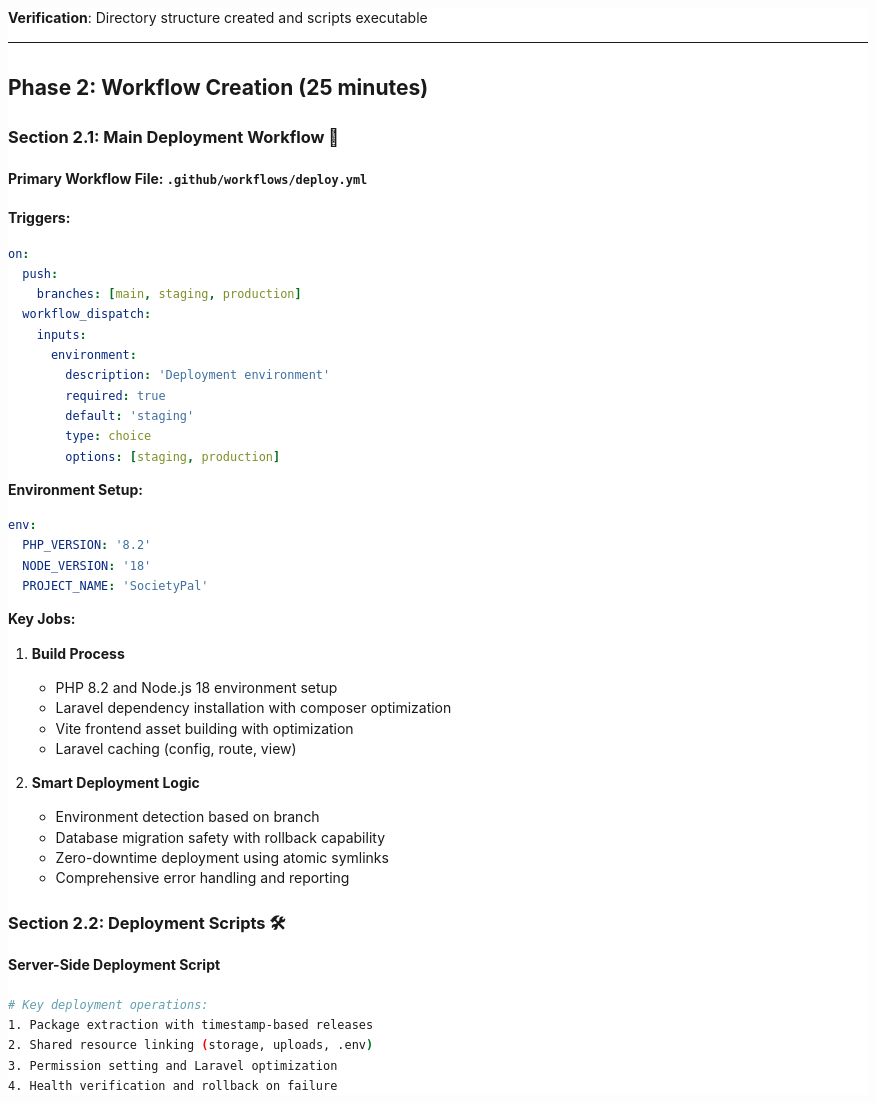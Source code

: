 **Verification**: Directory structure created and scripts executable

---

## Phase 2: Workflow Creation (25 minutes)

### Section 2.1: Main Deployment Workflow 🔧

#### Primary Workflow File: `.github/workflows/deploy.yml`

**Triggers:**
```yaml
on:
  push:
    branches: [main, staging, production]
  workflow_dispatch:
    inputs:
      environment:
        description: 'Deployment environment'
        required: true
        default: 'staging'
        type: choice
        options: [staging, production]
```

**Environment Setup:**
```yaml
env:
  PHP_VERSION: '8.2'
  NODE_VERSION: '18'
  PROJECT_NAME: 'SocietyPal'
```

**Key Jobs:**
1. **Build Process**
   - PHP 8.2 and Node.js 18 environment setup
   - Laravel dependency installation with composer optimization
   - Vite frontend asset building with optimization
   - Laravel caching (config, route, view)

2. **Smart Deployment Logic**
   - Environment detection based on branch
   - Database migration safety with rollback capability
   - Zero-downtime deployment using atomic symlinks
   - Comprehensive error handling and reporting

### Section 2.2: Deployment Scripts 🛠️

#### Server-Side Deployment Script
```bash
# Key deployment operations:
1. Package extraction with timestamp-based releases
2. Shared resource linking (storage, uploads, .env)
3. Permission setting and Laravel optimization  
4. Health verification and rollback on failure
```
